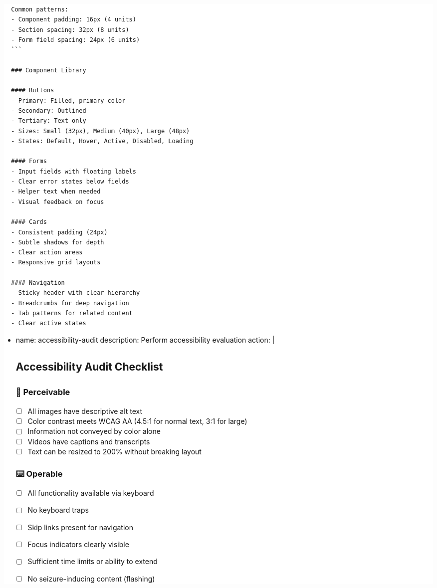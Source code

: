       Common patterns:
      - Component padding: 16px (4 units)
      - Section spacing: 32px (8 units)
      - Form field spacing: 24px (6 units)
      ```
      
      ### Component Library
      
      #### Buttons
      - Primary: Filled, primary color
      - Secondary: Outlined
      - Tertiary: Text only
      - Sizes: Small (32px), Medium (40px), Large (48px)
      - States: Default, Hover, Active, Disabled, Loading
      
      #### Forms
      - Input fields with floating labels
      - Clear error states below fields
      - Helper text when needed
      - Visual feedback on focus
      
      #### Cards
      - Consistent padding (24px)
      - Subtle shadows for depth
      - Clear action areas
      - Responsive grid layouts
      
      #### Navigation
      - Sticky header with clear hierarchy
      - Breadcrumbs for deep navigation
      - Tab patterns for related content
      - Clear active states

  - name: accessibility-audit
    description: Perform accessibility evaluation
    action: |
      ## Accessibility Audit Checklist
      
      ### 🎯 Perceivable
      - [ ] All images have descriptive alt text
      - [ ] Color contrast meets WCAG AA (4.5:1 for normal text, 3:1 for large)
      - [ ] Information not conveyed by color alone
      - [ ] Videos have captions and transcripts
      - [ ] Text can be resized to 200% without breaking layout
      
      ### ⌨️ Operable
      - [ ] All functionality available via keyboard
      - [ ] No keyboard traps
      - [ ] Skip links present for navigation
      - [ ] Focus indicators clearly visible
      - [ ] Sufficient time limits or ability to extend
      - [ ] No seizure-inducing content (flashing)
      